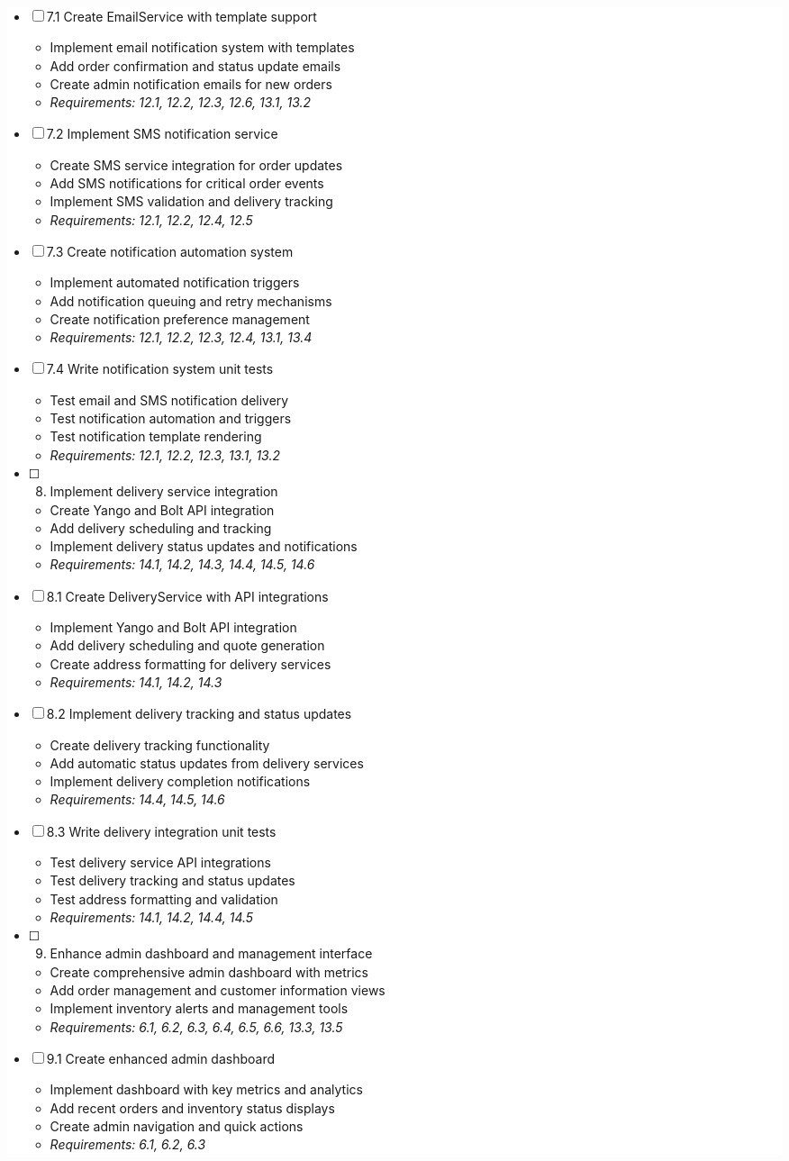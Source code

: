 - [ ] 7.1 Create EmailService with template support
  - Implement email notification system with templates
  - Add order confirmation and status update emails
  - Create admin notification emails for new orders
  - _Requirements: 12.1, 12.2, 12.3, 12.6, 13.1, 13.2_

- [ ] 7.2 Implement SMS notification service
  - Create SMS service integration for order updates
  - Add SMS notifications for critical order events
  - Implement SMS validation and delivery tracking
  - _Requirements: 12.1, 12.2, 12.4, 12.5_

- [ ] 7.3 Create notification automation system
  - Implement automated notification triggers
  - Add notification queuing and retry mechanisms
  - Create notification preference management
  - _Requirements: 12.1, 12.2, 12.3, 12.4, 13.1, 13.4_

- [ ] 7.4 Write notification system unit tests
  - Test email and SMS notification delivery
  - Test notification automation and triggers
  - Test notification template rendering
  - _Requirements: 12.1, 12.2, 12.3, 13.1, 13.2_

- [ ] 8. Implement delivery service integration
  - Create Yango and Bolt API integration
  - Add delivery scheduling and tracking
  - Implement delivery status updates and notifications
  - _Requirements: 14.1, 14.2, 14.3, 14.4, 14.5, 14.6_

- [ ] 8.1 Create DeliveryService with API integrations
  - Implement Yango and Bolt API integration
  - Add delivery scheduling and quote generation
  - Create address formatting for delivery services
  - _Requirements: 14.1, 14.2, 14.3_

- [ ] 8.2 Implement delivery tracking and status updates
  - Create delivery tracking functionality
  - Add automatic status updates from delivery services
  - Implement delivery completion notifications
  - _Requirements: 14.4, 14.5, 14.6_

- [ ] 8.3 Write delivery integration unit tests
  - Test delivery service API integrations
  - Test delivery tracking and status updates
  - Test address formatting and validation
  - _Requirements: 14.1, 14.2, 14.4, 14.5_

- [ ] 9. Enhance admin dashboard and management interface
  - Create comprehensive admin dashboard with metrics
  - Add order management and customer information views
  - Implement inventory alerts and management tools
  - _Requirements: 6.1, 6.2, 6.3, 6.4, 6.5, 6.6, 13.3, 13.5_

- [ ] 9.1 Create enhanced admin dashboard
  - Implement dashboard with key metrics and analytics
  - Add recent orders and inventory status displays
  - Create admin navigation and quick actions
  - _Requirements: 6.1, 6.2, 6.3_
